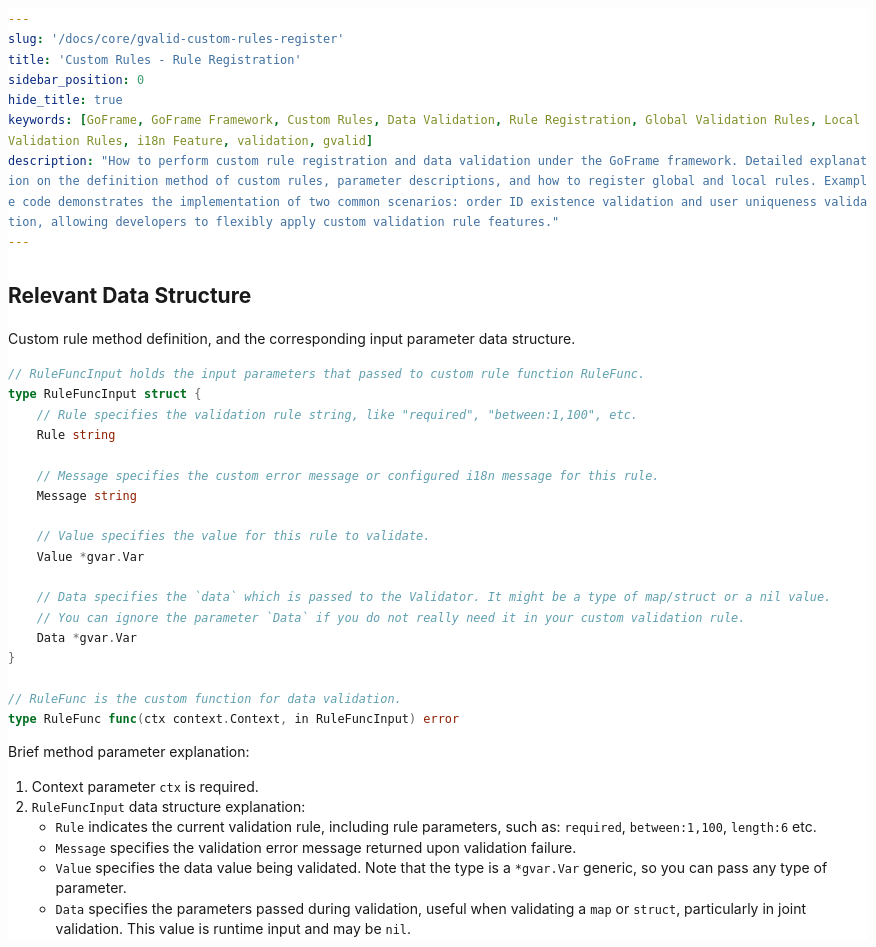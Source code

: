 ```yaml
---
slug: '/docs/core/gvalid-custom-rules-register'
title: 'Custom Rules - Rule Registration'
sidebar_position: 0
hide_title: true
keywords: [GoFrame, GoFrame Framework, Custom Rules, Data Validation, Rule Registration, Global Validation Rules, Local Validation Rules, i18n Feature, validation, gvalid]
description: "How to perform custom rule registration and data validation under the GoFrame framework. Detailed explanation on the definition method of custom rules, parameter descriptions, and how to register global and local rules. Example code demonstrates the implementation of two common scenarios: order ID existence validation and user uniqueness validation, allowing developers to flexibly apply custom validation rule features."
---
```


## Relevant Data Structure

Custom rule method definition, and the corresponding input parameter data structure.

```go
// RuleFuncInput holds the input parameters that passed to custom rule function RuleFunc.
type RuleFuncInput struct {
    // Rule specifies the validation rule string, like "required", "between:1,100", etc.
    Rule string

    // Message specifies the custom error message or configured i18n message for this rule.
    Message string

    // Value specifies the value for this rule to validate.
    Value *gvar.Var

    // Data specifies the `data` which is passed to the Validator. It might be a type of map/struct or a nil value.
    // You can ignore the parameter `Data` if you do not really need it in your custom validation rule.
    Data *gvar.Var
}

// RuleFunc is the custom function for data validation.
type RuleFunc func(ctx context.Context, in RuleFuncInput) error
```

Brief method parameter explanation:

1. Context parameter `ctx` is required.
2. `RuleFuncInput` data structure explanation:
   - `Rule` indicates the current validation rule, including rule parameters, such as: `required`, `between:1,100`, `length:6` etc.
   - `Message` specifies the validation error message returned upon validation failure.
   - `Value` specifies the data value being validated. Note that the type is a `*gvar.Var` generic, so you can pass any type of parameter.
   - `Data` specifies the parameters passed during validation, useful when validating a `map` or `struct`, particularly in joint validation. This value is runtime input and may be `nil`.
